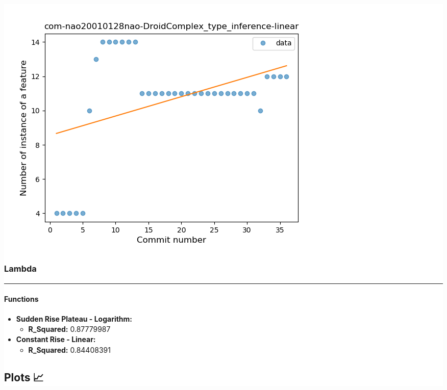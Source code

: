 ![com-nao20010128nao-DroidComplex T1](../plots/com-nao20010128nao-DroidComplex_type_inference_T1.png)
### <a name="lambda">Lambda</a>
----
#### Functions
* **Sudden Rise Plateau - Logarithm:** ![equation](http://latex.codecogs.com/svg.latex?1.962317%5Clog_%7B3.718281%7D%28x%29%20&plus;%201.65523)
    * **R_Squared:** 0.87779987
* **Constant Rise - Linear:** ![equation](http://latex.codecogs.com/svg.latex?0.1375x%20&plus;%203.219355)
    * **R_Squared:** 0.84408391

**Plots** :chart_with_upwards_trend:
-----
